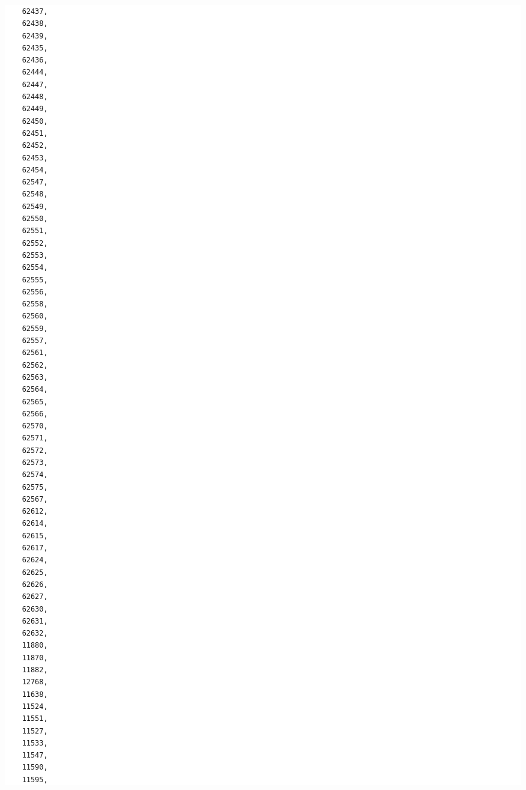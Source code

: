         62437, 
        62438, 
        62439, 
        62435, 
        62436, 
        62444, 
        62447, 
        62448, 
        62449, 
        62450, 
        62451, 
        62452, 
        62453, 
        62454, 
        62547, 
        62548, 
        62549, 
        62550, 
        62551, 
        62552, 
        62553, 
        62554, 
        62555, 
        62556, 
        62558, 
        62560, 
        62559, 
        62557, 
        62561, 
        62562, 
        62563, 
        62564, 
        62565, 
        62566, 
        62570, 
        62571, 
        62572, 
        62573, 
        62574, 
        62575, 
        62567, 
        62612, 
        62614, 
        62615, 
        62617, 
        62624, 
        62625, 
        62626, 
        62627, 
        62630, 
        62631, 
        62632, 
        11880, 
        11870, 
        11882, 
        12768, 
        11638, 
        11524, 
        11551, 
        11527, 
        11533, 
        11547, 
        11590, 
        11595, 